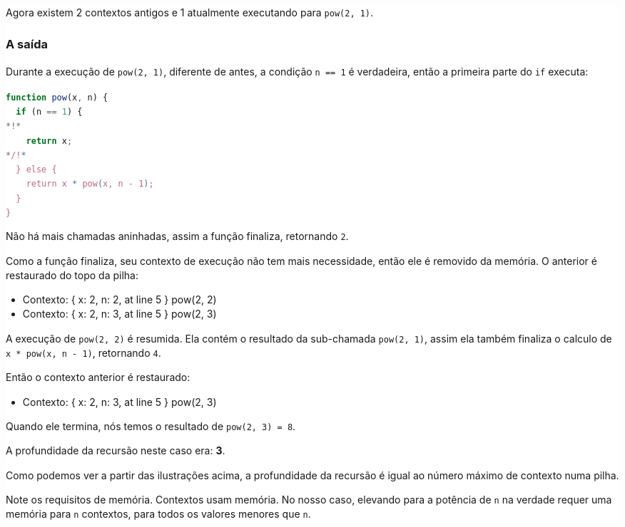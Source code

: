 Agora existem 2 contextos antigos e 1 atualmente executando para `pow(2, 1)`.

### A saída

Durante a execução de `pow(2, 1)`, diferente de antes, a condição `n == 1` é verdadeira, então a primeira parte do `if` executa:

```js
function pow(x, n) {
  if (n == 1) {
*!*
    return x;
*/!*
  } else {
    return x * pow(x, n - 1);
  }
}
```

Não há mais chamadas aninhadas, assim a função finaliza, retornando `2`.

Como a função finaliza, seu contexto de execução não tem mais necessidade, então ele é removido da memória. O anterior é restaurado do topo da pilha:

<ul class="function-execution-context-list">
  <li>
    <span class="function-execution-context">Contexto: { x: 2, n: 2, at line 5 }</span>
    <span class="function-execution-context-call">pow(2, 2)</span>
  </li>
  <li>
    <span class="function-execution-context">Contexto: { x: 2, n: 3, at line 5 }</span>
    <span class="function-execution-context-call">pow(2, 3)</span>
  </li>
</ul>

A execução de `pow(2, 2)` é resumida. Ela contém o resultado da sub-chamada `pow(2, 1)`, assim ela também finaliza o calculo de `x * pow(x, n - 1)`, retornando `4`.

Então o contexto anterior é restaurado:

<ul class="function-execution-context-list">
  <li>
    <span class="function-execution-context">Contexto: { x: 2, n: 3, at line 5 }</span>
    <span class="function-execution-context-call">pow(2, 3)</span>
  </li>
</ul>

Quando ele termina, nós temos o resultado de `pow(2, 3) = 8`.

A profundidade da recursão neste caso era: **3**.

Como podemos ver a partir das ilustrações acima, a profundidade da recursão é igual ao número máximo de contexto numa pilha.

Note os requisitos de memória. Contextos usam memória. No nosso caso, elevando para a potência de `n` na verdade requer uma memória para `n` contextos, para todos os valores menores que `n`.
